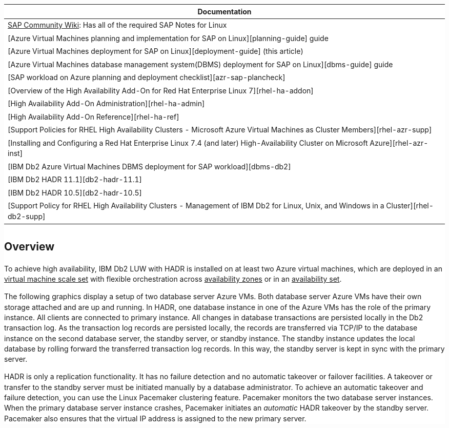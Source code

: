 
| Documentation | 
| --- |
| [SAP Community Wiki](https://wiki.scn.sap.com/wiki/display/HOME/SAPonLinuxNotes): Has all of the required SAP Notes for Linux |
| [Azure Virtual Machines planning and implementation for SAP on Linux][planning-guide] guide |
| [Azure Virtual Machines deployment for SAP on Linux][deployment-guide] (this article) |
| [Azure Virtual Machines database management system(DBMS) deployment for SAP on Linux][dbms-guide] guide |
| [SAP workload on Azure planning and deployment checklist][azr-sap-plancheck] |
| [Overview of the High Availability Add-On for Red Hat Enterprise Linux 7][rhel-ha-addon] |
| [High Availability Add-On Administration][rhel-ha-admin] |
| [High Availability Add-On Reference][rhel-ha-ref] |
| [Support Policies for RHEL High Availability Clusters - Microsoft Azure Virtual Machines as Cluster Members][rhel-azr-supp]
| [Installing and Configuring a Red Hat Enterprise Linux 7.4 (and later) High-Availability Cluster on Microsoft Azure][rhel-azr-inst]
| [IBM Db2 Azure Virtual Machines DBMS deployment for SAP workload][dbms-db2] |
| [IBM Db2 HADR 11.1][db2-hadr-11.1] |
| [IBM Db2 HADR 10.5][db2-hadr-10.5] |
| [Support Policy for RHEL High Availability Clusters - Management of IBM Db2 for Linux, Unix, and Windows in a Cluster][rhel-db2-supp]



## Overview
To achieve high availability, IBM Db2 LUW with HADR is installed on at least two Azure virtual machines, which are deployed in an [virtual machine scale set](./virtual-machine-scale-set-sap-deployment-guide.md) with flexible orchestration across [availability zones](./high-availability-zones.md) or in an [availability set](../../virtual-machines/windows/tutorial-availability-sets.md). 

The following graphics display a setup of two database server Azure VMs. Both database server Azure VMs have their own storage attached and are up and running. In HADR, one database instance in one of the Azure VMs has the role of the primary instance. All clients are connected to primary instance. All changes in database transactions are persisted locally in the Db2 transaction log. As the transaction log records are persisted locally, the records are transferred via TCP/IP to the database instance on the second database server, the standby server, or standby instance. The standby instance updates the local database by rolling forward the transferred transaction log records. In this way, the standby server is kept in sync with the primary server.

HADR is only a replication functionality. It has no failure detection and no automatic takeover or failover facilities. A takeover or transfer to the standby server must be initiated manually by a database administrator. To achieve an automatic takeover and failure detection, you can use the Linux Pacemaker clustering feature. Pacemaker monitors the two database server instances. When the primary database server instance crashes, Pacemaker initiates an *automatic* HADR takeover by the standby server. Pacemaker also ensures that the virtual IP address is assigned to the new primary server.
